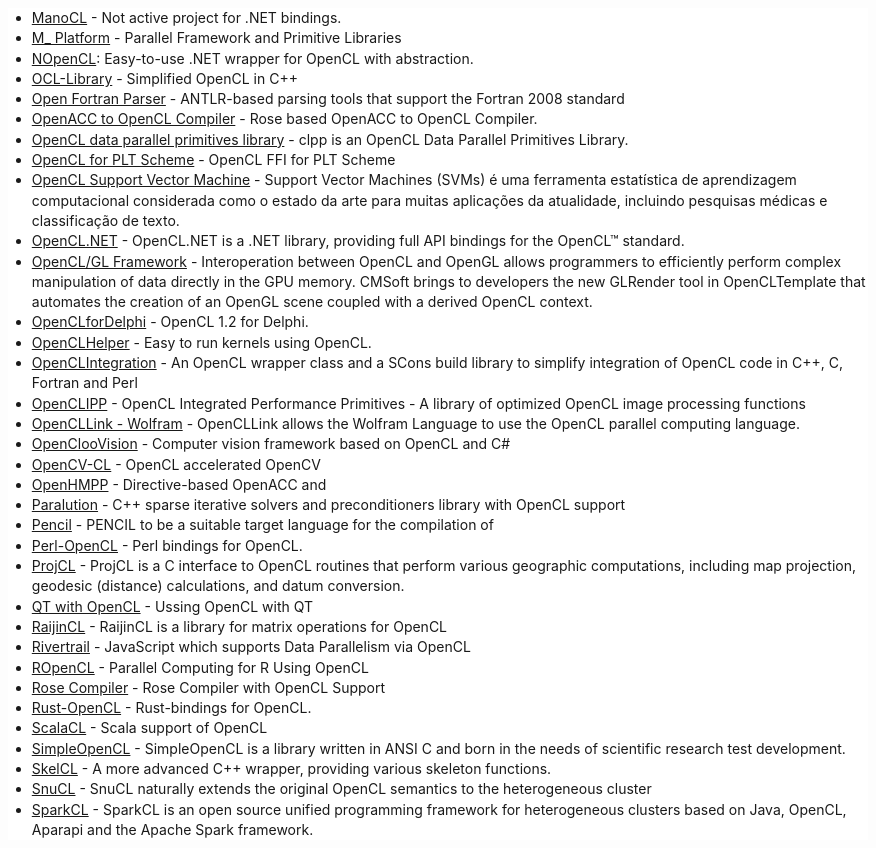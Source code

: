 *   [ManoCL](http://code.google.com/p/manocl/) - Not active project for .NET bindings.
*   [M_ Platform](http://www.fixstars.com/en/products/m-cubed/) - Parallel Framework and Primitive Libraries
*   [NOpenCL](https://github.com/tunnelvisionlabs/NOpenCL): Easy-to-use .NET wrapper for OpenCL with abstraction.
*   [OCL-Library](https://github.com/dmed256/OCL-Library) - Simplified OpenCL in C++
*   [Open Fortran Parser](http://fortran-parser.sourceforge.net/) - ANTLR-based parsing tools that support the Fortran 2008 standard
*   [OpenACC to OpenCL Compiler](https://github.com/tristanvdb/OpenACC-to-OpenCL-Compiler) - Rose based  OpenACC to OpenCL Compiler.
*   [OpenCL data parallel primitives library](http://code.google.com/p/clpp/) - clpp is an OpenCL Data Parallel Primitives Library.
*   [OpenCL for PLT Scheme](http://planet.plt-scheme.org/display.ss?package=opencl.plt&owner=jaymccarthy) - OpenCL FFI for PLT Scheme
*   [OpenCL Support Vector Machine](http://www.cmsoft.com.br/opencl-support-vector-machine-2/) - Support Vector Machines (SVMs) é uma ferramenta estatística de aprendizagem computacional considerada como o estado da arte para muitas aplicações da atualidade, incluindo pesquisas médicas e classificação de texto.
*   [OpenCL.NET](http://www.cass-hpc.com/solutions/libraries/opencl-net) - OpenCL.NET is a .NET library, providing full API bindings for the OpenCL™ standard.
*   [OpenCL/GL Framework](http://www.cmsoft.com.br/opencl-tutorial/openclopengl-interop-framework/) - Interoperation between OpenCL and OpenGL allows programmers to efficiently perform complex manipulation of data directly in the GPU memory. CMSoft brings to developers the new GLRender tool in OpenCLTemplate that automates the creation of an OpenGL scene coupled with a derived OpenCL context.
*   [OpenCLforDelphi](http://lab4.fme.vutbr.cz/heatlab/OpenCLforDelphi.html) - OpenCL 1.2 for Delphi.
*   [OpenCLHelper](https://github.com/hughperkins/OpenCLHelper) - Easy to run kernels using OpenCL.
*   [OpenCLIntegration](https://github.com/wimvanderbauwhede/OpenCLIntegration) - An OpenCL wrapper class and a SCons build library to simplify integration of OpenCL code in C++, C, Fortran and Perl
*   [OpenCLIPP](https://github.com/CRVI/OpenCLIPP) - OpenCL Integrated Performance Primitives - A library of optimized OpenCL image processing functions
*   [OpenCLLink - Wolfram](http://reference.wolfram.com/language/OpenCLLink/guide/OpenCLLink.html) - OpenCLLink allows the Wolfram Language to use the OpenCL parallel computing language.
*   [OpenClooVision](http://opencloovision.codeplex.com/) - Computer vision framework based on OpenCL and C#
*   [OpenCV-CL](http://amd-dev.wpengine.netdna-cdn.com/wordpress/media/2013/07/opencv-cl_instructions-246.pdf) - OpenCL accelerated OpenCV
*   [OpenHMPP](http://www.caps-entreprise.com/products/caps-compilers/) - Directive-based OpenACC and
*   [Paralution](http://www.paralution.com/) - C++ sparse iterative solvers and preconditioners library with OpenCL support 
*   [Pencil](https://github.com/carpproject/pencil) - PENCIL to be a suitable target language for the compilation of
*   [Perl-OpenCL](http://software.schmorp.de/pkg/OpenCL.html) - Perl bindings for OpenCL.
*   [ProjCL](http://github.com/evanmiller/ProjCL) - ProjCL is a C interface to OpenCL routines that perform various geographic computations, including map projection, geodesic (distance) calculations, and datum conversion.
*   [QT with OpenCL](http://doc.qt.digia.com/opencl-snapshot/) - Ussing OpenCL with QT
*   [RaijinCL](http://www.raijincl.org) - RaijinCL is a library for matrix operations for OpenCL
*   [Rivertrail](https://github.com/rivertrail/rivertrail/wiki) - JavaScript which supports Data Parallelism via OpenCL
*   [ROpenCL](http://repos.openanalytics.eu/html/ROpenCL.html) - Parallel Computing for R Using OpenCL
*   [Rose Compiler](http://rosecompiler.org/) - Rose Compiler with OpenCL Support
*   [Rust-OpenCL](https://github.com/luqmana/rust-opencl) - Rust-bindings for OpenCL. 
*   [ScalaCL](https://github.com/ochafik/ScalaCL) - Scala support of OpenCL
*   [SimpleOpenCL](http://code.google.com/p/simple-opencl/) - SimpleOpenCL is a library written in ANSI C and born in the needs of scientific research test development.
*   [SkelCL](http://skelcl.uni-muenster.de/) - A more advanced C++ wrapper, providing various skeleton functions.
*   [SnuCL](http://snucl.snu.ac.kr/) - SnuCL naturally extends the original OpenCL semantics to the heterogeneous cluster
*   [SparkCL](https://gitlab.com/mora/spark-ucores) - SparkCL is an open source unified programming framework for heterogeneous clusters based on Java, OpenCL, Aparapi and the Apache Spark framework.